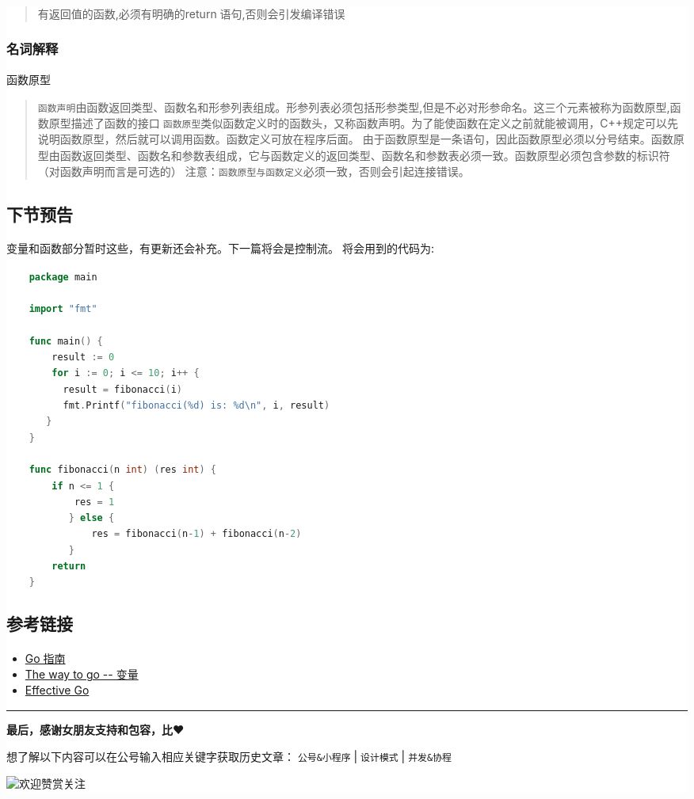 > 有返回值的函数,必须有明确的return 语句,否则会引发编译错误

### 名词解释

函数原型

> `函数声明`由函数返回类型、函数名和形参列表组成。形参列表必须包括形参类型,但是不必对形参命名。这三个元素被称为函数原型,函数原型描述了函数的接口
`函数原型`类似函数定义时的函数头，又称函数声明。为了能使函数在定义之前就能被调用，C++规定可以先说明函数原型，然后就可以调用函数。函数定义可放在程序后面。 由于函数原型是一条语句，因此函数原型必须以分号结束。函数原型由函数返回类型、函数名和参数表组成，它与函数定义的返回类型、函数名和参数表必须一致。函数原型必须包含参数的标识符（对函数声明而言是可选的）
注意：`函数原型与函数定义`必须一致，否则会引起连接错误。

## 下节预告

变量和函数部分暂时这些，有更新还会补充。下一篇将会是控制流。
将会用到的代码为:

```go
    package main

    import "fmt"

    func main() {
        result := 0
        for i := 0; i <= 10; i++ {
          result = fibonacci(i)
          fmt.Printf("fibonacci(%d) is: %d\n", i, result)
       }
    }

    func fibonacci(n int) (res int) {
        if n <= 1 {
            res = 1
    	   } else {
    	       res = fibonacci(n-1) + fibonacci(n-2)
    	   }
    	return
    }
```

## 参考链接

* [Go 指南](https://tour.go-zh.org/basics/4)
* [The way to go -- 变量](https://github.com/Unknwon/the-way-to-go_ZH_CN/blob/master/eBook/04.4.md)
* [Effective Go](https://golang.org/doc/effective_go.html)

------

**最后，感谢女朋友支持和包容，比❤️**

想了解以下内容可以在公号输入相应关键字获取历史文章： `公号&小程序` | `设计模式` | `并发&协程`

![欢迎赞赏关注](http://media.gusibi.mobi/W_z-w16GQEiCp9Vo3DDrtC-9e8kceGKtJsNSNdF1rfvTGGUMdTup0IK0xkrSR9S0)
